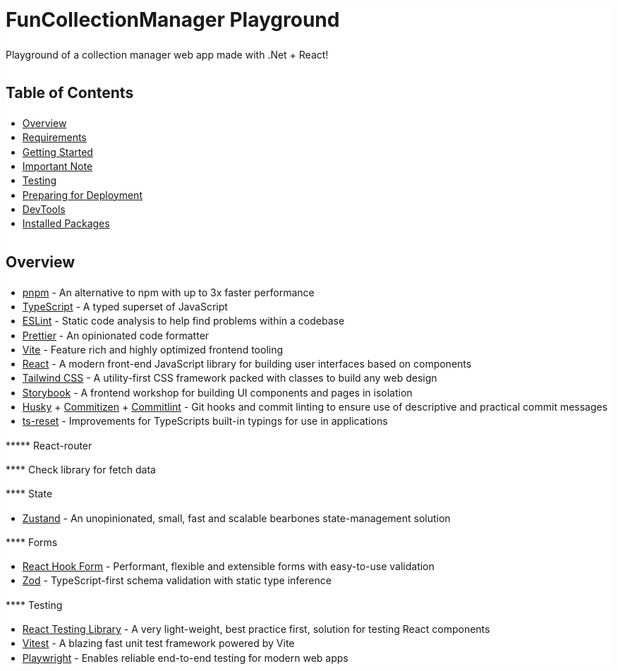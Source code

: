 # FunCollectionManager Playground

Playground of a collection manager web app made with .Net + React!

## Table of Contents

- [Overview](#overview)
- [Requirements](#requirements)
- [Getting Started](#getting-started)
- [Important Note](#important-note)
- [Testing](#testing)
- [Preparing for Deployment](#preparing-for-deployment)
- [DevTools](#devtools)
- [Installed Packages](#installed-packages)

## Overview

- [pnpm](https://pnpm.io) - An alternative to npm with up to 3x faster performance
- [TypeScript](https://www.typescriptlang.org) - A typed superset of JavaScript
- [ESLint](https://eslint.org) - Static code analysis to help find problems within a codebase
- [Prettier](https://prettier.io) - An opinionated code formatter
- [Vite](https://vitejs.dev) - Feature rich and highly optimized frontend tooling
- [React](https://react.dev) - A modern front-end JavaScript library for building user interfaces based on components
- [Tailwind CSS](https://tailwindcss.com) - A utility-first CSS framework packed with classes to build any web design 
- [Storybook](https://storybook.js.org) - A frontend workshop for building UI components and pages in isolation
- [Husky](https://github.com/typicode/husky#readme) + [Commitizen](https://github.com/commitizen/cz-cli#readme) + [Commitlint](https://github.com/conventional-changelog/commitlint#readme) - Git hooks and commit linting to ensure use of descriptive and practical commit messages
- [ts-reset](https://github.com/total-typescript/ts-reset#readme) - Improvements for TypeScripts built-in typings for use in applications

***** React-router

**** Check library for fetch data

**** State
- [Zustand](https://zustand-demo.pmnd.rs) - An unopinionated, small, fast and scalable bearbones state-management solution

**** Forms
- [React Hook Form](https://react-hook-form.com) - Performant, flexible and extensible forms with easy-to-use validation
- [Zod](https://zod.dev) - TypeScript-first schema validation with static type inference

**** Testing
- [React Testing Library](https://testing-library.com) - A very light-weight, best practice first, solution for testing React components
- [Vitest](https://vitest.dev) - A blazing fast unit test framework powered by Vite
- [Playwright](https://playwright.dev) - Enables reliable end-to-end testing for modern web apps
